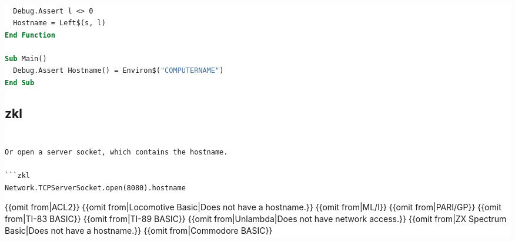 ```vb
  Debug.Assert l <> 0
  Hostname = Left$(s, l)
End Function

Sub Main()
  Debug.Assert Hostname() = Environ$("COMPUTERNAME")
End Sub
```



## zkl


```zkl>System.hostname</lang

Or open a server socket, which contains the hostname.

```zkl
Network.TCPServerSocket.open(8080).hostname
```



{{omit from|ACL2}}
{{omit from|Locomotive Basic|Does not have a hostname.}}
{{omit from|ML/I}}
{{omit from|PARI/GP}}
{{omit from|TI-83 BASIC}} {{omit from|TI-89 BASIC}} 
{{omit from|Unlambda|Does not have network access.}}
{{omit from|ZX Spectrum Basic|Does not have a hostname.}}
{{omit from|Commodore BASIC}}
